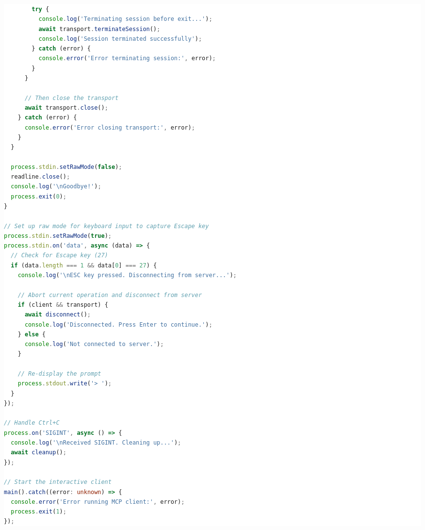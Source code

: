 ````typescript
        try {
          console.log('Terminating session before exit...');
          await transport.terminateSession();
          console.log('Session terminated successfully');
        } catch (error) {
          console.error('Error terminating session:', error);
        }
      }

      // Then close the transport
      await transport.close();
    } catch (error) {
      console.error('Error closing transport:', error);
    }
  }

  process.stdin.setRawMode(false);
  readline.close();
  console.log('\nGoodbye!');
  process.exit(0);
}

// Set up raw mode for keyboard input to capture Escape key
process.stdin.setRawMode(true);
process.stdin.on('data', async (data) => {
  // Check for Escape key (27)
  if (data.length === 1 && data[0] === 27) {
    console.log('\nESC key pressed. Disconnecting from server...');

    // Abort current operation and disconnect from server
    if (client && transport) {
      await disconnect();
      console.log('Disconnected. Press Enter to continue.');
    } else {
      console.log('Not connected to server.');
    }

    // Re-display the prompt
    process.stdout.write('> ');
  }
});

// Handle Ctrl+C
process.on('SIGINT', async () => {
  console.log('\nReceived SIGINT. Cleaning up...');
  await cleanup();
});

// Start the interactive client
main().catch((error: unknown) => {
  console.error('Error running MCP client:', error);
  process.exit(1);
});
````


[homepage]: https://www.contributor-covenant.org